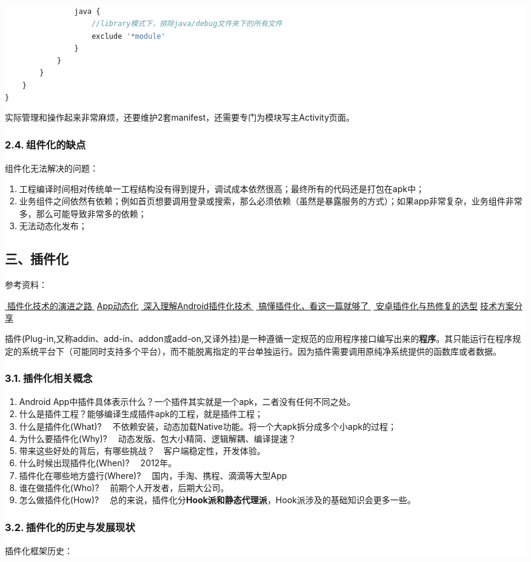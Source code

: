 ```js
                java {
                    //library模式下，排除java/debug文件夹下的所有文件
                    exclude '*module'
                }
            }
        }
    }
}
```

实际管理和操作起来非常麻烦，还要维护2套manifest，还需要专门为模块写主Activity页面。

### 2.4. 组件化的缺点

组件化无法解决的问题：

1. 工程编译时间相对传统单一工程结构没有得到提升，调试成本依然很高；最终所有的代码还是打包在apk中；
2. 业务组件之间依然有依赖；例如首页想要调用登录或搜索，那么必须依赖（虽然是暴露服务的方式）；如果app非常复杂，业务组件非常多，那么可能导致非常多的依赖；
3. 无法动态化发布；

## 三、插件化

参考资料：

[ 插件化技术的演进之路 ](https://juejin.cn/post/6844904166557515784)
[App动态化](https://www.jianshu.com/p/e177c374558a)
[ 深入理解Android插件化技术 ](https://zhuanlan.zhihu.com/p/33017826)
[ 搞懂插件化，看这一篇就够了 ](https://juejin.cn/post/6911942017853440007)
[ 安卓插件化与热修复的选型](https://www.cnblogs.com/weizhxa/p/7744721.html)
[技术方案分享](https://cloud.tencent.com/developer/article/1751965)

插件(Plug-in,又称addin、add-in、addon或add-on,又译外挂)是一种遵循一定规范的应用程序接口编写出来的**程序**。其只能运行在程序规定的系统平台下（可能同时支持多个平台），而不能脱离指定的平台单独运行。因为插件需要调用原纯净系统提供的函数库或者数据。

### 3.1.  插件化相关概念

1. Android App中插件具体表示什么？一个插件其实就是一个apk，二者没有任何不同之处。
2. 什么是插件工程？能够编译生成插件apk的工程，就是插件工程；
3. 什么是插件化(What)?  不依赖安装，动态加载Native功能。将一个大apk拆分成多个小apk的过程；
4. 为什么要插件化(Why)?  动态发版、包大小精简、逻辑解耦、编译提速？
5. 带来这些好处的背后，有哪些挑战？ 客户端稳定性，开发体验。
6. 什么时候出现插件化(When)?  2012年。
7. 插件化在哪些地方盛行(Where)?  国内，手淘、携程、滴滴等大型App
8. 谁在做插件化(Who)?  前期个人开发者，后期大公司。
9. 怎么做插件化(How)?  总的来说，插件化分**Hook派和静态代理派**，Hook派涉及的基础知识会更多一些。

### 3.2. 插件化的历史与发展现状

插件化框架历史：
